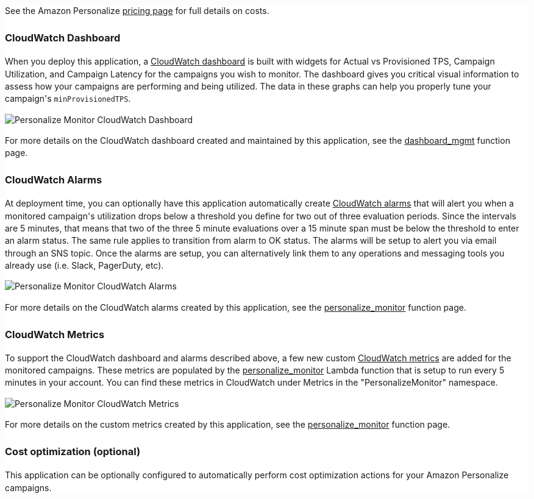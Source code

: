 See the Amazon Personalize [pricing page](https://aws.amazon.com/personalize/pricing/) for full details on costs.

### CloudWatch Dashboard

When you deploy this application, a [CloudWatch dashboard](https://docs.aws.amazon.com/AmazonCloudWatch/latest/monitoring/CloudWatch_Dashboards.html) is built with widgets for Actual vs Provisioned TPS, Campaign Utilization, and Campaign Latency for the campaigns you wish to monitor. The dashboard gives you critical visual information to assess how your campaigns are performing and being utilized. The data in these graphs can help you properly tune your campaign's `minProvisionedTPS`.

![Personalize Monitor CloudWatch Dashboard](https://raw.githubusercontent.com/aws-samples/amazon-personalize-monitor/master/images/personalize-monitor-cloudwatch-dashboard.png)

For more details on the CloudWatch dashboard created and maintained by this application, see the [dashboard_mgmt](https://github.com/aws-samples/amazon-personalize-monitor/tree/master/src/dashboard_mgmt_function/) function page.

### CloudWatch Alarms

At deployment time, you can optionally have this application automatically create [CloudWatch alarms](https://docs.aws.amazon.com/AmazonCloudWatch/latest/monitoring/AlarmThatSendsEmail.html) that will alert you when a monitored campaign's utilization drops below a threshold you define for two out of three evaluation periods. Since the intervals are 5 minutes, that means that two of the three 5 minute evaluations over a 15 minute span must be below the threshold to enter an alarm status. The same rule applies to transition from alarm to OK status. The alarms will be setup to alert you via email through an SNS topic. Once the alarms are setup, you can alternatively link them to any operations and messaging tools you already use (i.e. Slack, PagerDuty, etc).

![Personalize Monitor CloudWatch Alarms](https://raw.githubusercontent.com/aws-samples/amazon-personalize-monitor/master/images/personalize-monitor-cloudwatch-alarms.png)

For more details on the CloudWatch alarms created by this application, see the [personalize_monitor](https://github.com/aws-samples/amazon-personalize-monitor/tree/master/src/personalize_monitor_function/) function page.

### CloudWatch Metrics

To support the CloudWatch dashboard and alarms described above, a few new custom [CloudWatch metrics](https://docs.aws.amazon.com/AmazonCloudWatch/latest/monitoring/working_with_metrics.html) are added for the monitored campaigns. These metrics are populated by the [personalize_monitor](https://github.com/aws-samples/amazon-personalize-monitor/tree/master/src/personalize_monitor_function/) Lambda function that is setup to run every 5 minutes in your account. You can find these metrics in CloudWatch under Metrics in the "PersonalizeMonitor" namespace.

![Personalize Monitor CloudWatch Metrics](https://raw.githubusercontent.com/aws-samples/amazon-personalize-monitor/master/images/personalize-monitor-cloudwatch-metrics.png)

For more details on the custom metrics created by this application, see the [personalize_monitor](https://github.com/aws-samples/amazon-personalize-monitor/tree/master/src/personalize_monitor_function/) function page.

### Cost optimization (optional)

This application can be optionally configured to automatically perform cost optimization actions for your Amazon Personalize campaigns.
